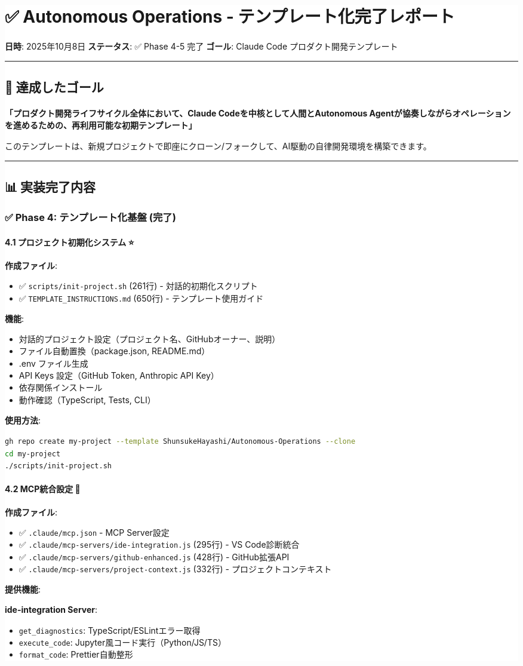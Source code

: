 # ✅ Autonomous Operations - テンプレート化完了レポート

**日時**: 2025年10月8日
**ステータス**: ✅ Phase 4-5 完了
**ゴール**: Claude Code プロダクト開発テンプレート

---

## 🎯 達成したゴール

**「プロダクト開発ライフサイクル全体において、Claude Codeを中核として人間とAutonomous Agentが協奏しながらオペレーションを進めるための、再利用可能な初期テンプレート」**

このテンプレートは、新規プロジェクトで即座にクローン/フォークして、AI駆動の自律開発環境を構築できます。

---

## 📊 実装完了内容

### ✅ Phase 4: テンプレート化基盤 (完了)

#### 4.1 プロジェクト初期化システム ⭐

**作成ファイル**:
- ✅ `scripts/init-project.sh` (261行) - 対話的初期化スクリプト
- ✅ `TEMPLATE_INSTRUCTIONS.md` (650行) - テンプレート使用ガイド

**機能**:
- 対話的プロジェクト設定（プロジェクト名、GitHubオーナー、説明）
- ファイル自動置換（package.json, README.md）
- .env ファイル生成
- API Keys 設定（GitHub Token, Anthropic API Key）
- 依存関係インストール
- 動作確認（TypeScript, Tests, CLI）

**使用方法**:
```bash
gh repo create my-project --template ShunsukeHayashi/Autonomous-Operations --clone
cd my-project
./scripts/init-project.sh
```

#### 4.2 MCP統合設定 🔌

**作成ファイル**:
- ✅ `.claude/mcp.json` - MCP Server設定
- ✅ `.claude/mcp-servers/ide-integration.js` (295行) - VS Code診断統合
- ✅ `.claude/mcp-servers/github-enhanced.js` (428行) - GitHub拡張API
- ✅ `.claude/mcp-servers/project-context.js` (332行) - プロジェクトコンテキスト

**提供機能**:

**ide-integration Server**:
- `get_diagnostics`: TypeScript/ESLintエラー取得
- `execute_code`: Jupyter風コード実行（Python/JS/TS）
- `format_code`: Prettier自動整形
